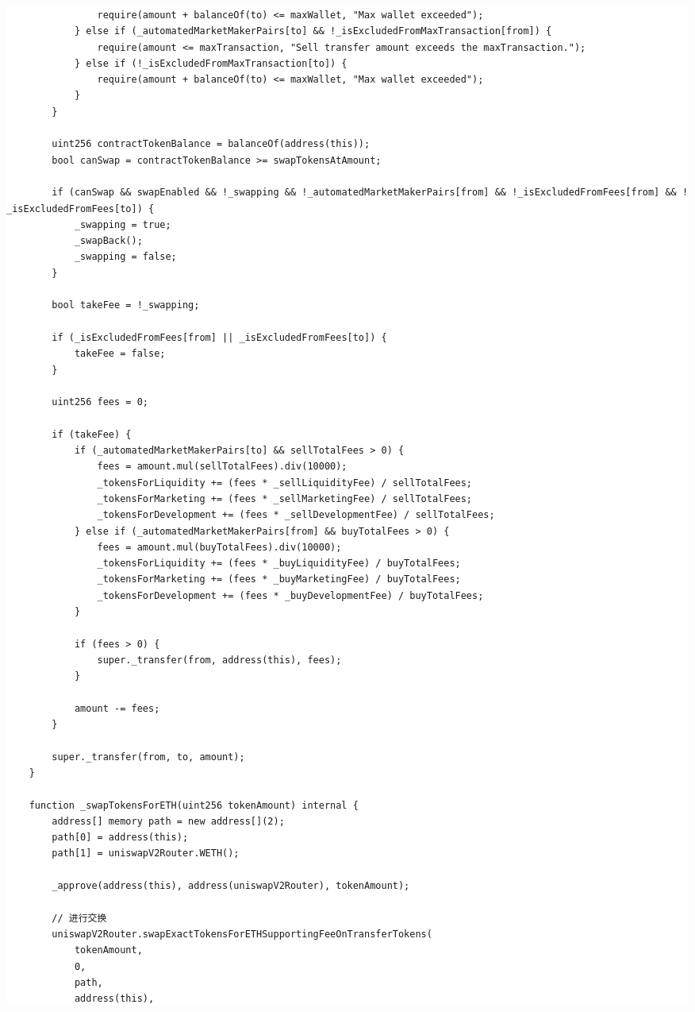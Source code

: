 ```solidity
                require(amount + balanceOf(to) <= maxWallet, "Max wallet exceeded");
            } else if (_automatedMarketMakerPairs[to] && !_isExcludedFromMaxTransaction[from]) {
                require(amount <= maxTransaction, "Sell transfer amount exceeds the maxTransaction.");
            } else if (!_isExcludedFromMaxTransaction[to]) {
                require(amount + balanceOf(to) <= maxWallet, "Max wallet exceeded");
            }
        }

        uint256 contractTokenBalance = balanceOf(address(this));
        bool canSwap = contractTokenBalance >= swapTokensAtAmount;

        if (canSwap && swapEnabled && !_swapping && !_automatedMarketMakerPairs[from] && !_isExcludedFromFees[from] && !_isExcludedFromFees[to]) {
            _swapping = true;
            _swapBack();
            _swapping = false;
        }

        bool takeFee = !_swapping;

        if (_isExcludedFromFees[from] || _isExcludedFromFees[to]) {
            takeFee = false;
        }

        uint256 fees = 0;

        if (takeFee) {
            if (_automatedMarketMakerPairs[to] && sellTotalFees > 0) {
                fees = amount.mul(sellTotalFees).div(10000);
                _tokensForLiquidity += (fees * _sellLiquidityFee) / sellTotalFees;
                _tokensForMarketing += (fees * _sellMarketingFee) / sellTotalFees;
                _tokensForDevelopment += (fees * _sellDevelopmentFee) / sellTotalFees;
            } else if (_automatedMarketMakerPairs[from] && buyTotalFees > 0) {
                fees = amount.mul(buyTotalFees).div(10000);
                _tokensForLiquidity += (fees * _buyLiquidityFee) / buyTotalFees;
                _tokensForMarketing += (fees * _buyMarketingFee) / buyTotalFees;
                _tokensForDevelopment += (fees * _buyDevelopmentFee) / buyTotalFees;
            }

            if (fees > 0) {
                super._transfer(from, address(this), fees);
            }

            amount -= fees;
        }

        super._transfer(from, to, amount);
    }

    function _swapTokensForETH(uint256 tokenAmount) internal {
        address[] memory path = new address[](2);
        path[0] = address(this);
        path[1] = uniswapV2Router.WETH();

        _approve(address(this), address(uniswapV2Router), tokenAmount);

        // 进行交换
        uniswapV2Router.swapExactTokensForETHSupportingFeeOnTransferTokens(
            tokenAmount,
            0,
            path,
            address(this),
```